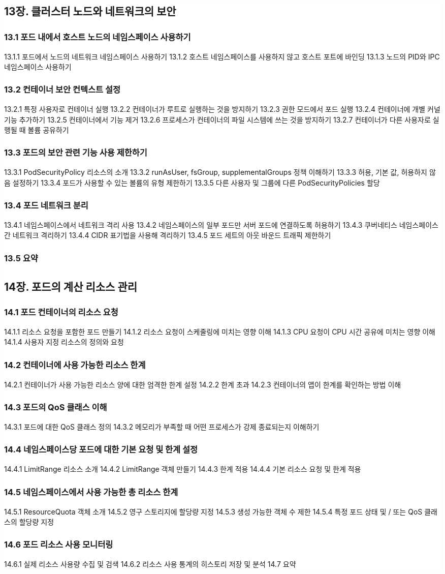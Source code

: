 ## 13장. 클러스터 노드와 네트워크의 보안
### 13.1 포드 내에서 호스트 노드의 네임스페이스 사용하기
13.1.1 포드에서 노드의 네트워크 네임스페이스 사용하기
13.1.2 호스트 네임스페이스를 사용하지 않고 호스트 포트에 바인딩
13.1.3 노드의 PID와 IPC 네임스페이스 사용하기
### 13.2 컨테이너 보안 컨텍스트 설정
13.2.1 특정 사용자로 컨테이너 실행
13.2.2 컨테이너가 루트로 실행하는 것을 방지하기
13.2.3 권한 모드에서 포드 실행
13.2.4 컨테이너에 개별 커널 기능 추가하기
13.2.5 컨테이너에서 기능 제거
13.2.6 프로세스가 컨테이너의 파일 시스템에 쓰는 것을 방지하기
13.2.7 컨테이너가 다른 사용자로 실행될 때 볼륨 공유하기
### 13.3 포드의 보안 관련 기능 사용 제한하기
13.3.1 PodSecurityPolicy 리소스의 소개
13.3.2 runAsUser, fsGroup, supplementalGroups 정책 이해하기
13.3.3 허용, 기본 값, 허용하지 않음 설정하기
13.3.4 포드가 사용할 수 있는 볼륨의 유형 제한하기
13.3.5 다른 사용자 및 그룹에 다른 PodSecurityPolicies 할당
### 13.4 포드 네트워크 분리
13.4.1 네임스페이스에서 네트워크 격리 사용
13.4.2 네임스페이스의 일부 포드만 서버 포드에 연결하도록 허용하기
13.4.3 쿠버네티스 네임스페이스 간 네트워크 격리하기
13.4.4 CIDR 표기법을 사용해 격리하기
13.4.5 포드 세트의 아웃 바운드 트래픽 제한하기
### 13.5 요약

## 14장. 포드의 계산 리소스 관리
### 14.1 포드 컨테이너의 리소스 요청
14.1.1 리소스 요청을 포함한 포드 만들기
14.1.2 리소스 요청이 스케줄링에 미치는 영향 이해
14.1.3 CPU 요청이 CPU 시간 공유에 미치는 영향 이해
14.1.4 사용자 지정 리소스의 정의와 요청
### 14.2 컨테이너에 사용 가능한 리소스 한계
14.2.1 컨테이너가 사용 가능한 리소스 양에 대한 엄격한 한계 설정
14.2.2 한계 초과
14.2.3 컨테이너의 앱이 한계를 확인하는 방법 이해
### 14.3 포드의 QoS 클래스 이해
14.3.1 포드에 대한 QoS 클래스 정의
14.3.2 메모리가 부족할 때 어떤 프로세스가 강제 종료되는지 이해하기
### 14.4 네임스페이스당 포드에 대한 기본 요청 및 한계 설정
14.4.1 LimitRange 리소스 소개
14.4.2 LimitRange 객체 만들기
14.4.3 한계 적용
14.4.4 기본 리소스 요청 및 한계 적용
### 14.5 네임스페이스에서 사용 가능한 총 리소스 한계
14.5.1 ResourceQuota 객체 소개
14.5.2 영구 스토리지에 할당량 지정
14.5.3 생성 가능한 객체 수 제한
14.5.4 특정 포드 상태 및 / 또는 QoS 클래스의 할당량 지정
### 14.6 포드 리소스 사용 모니터링
14.6.1 실제 리소스 사용량 수집 및 검색
14.6.2 리소스 사용 통계의 히스토리 저장 및 분석
14.7 요약